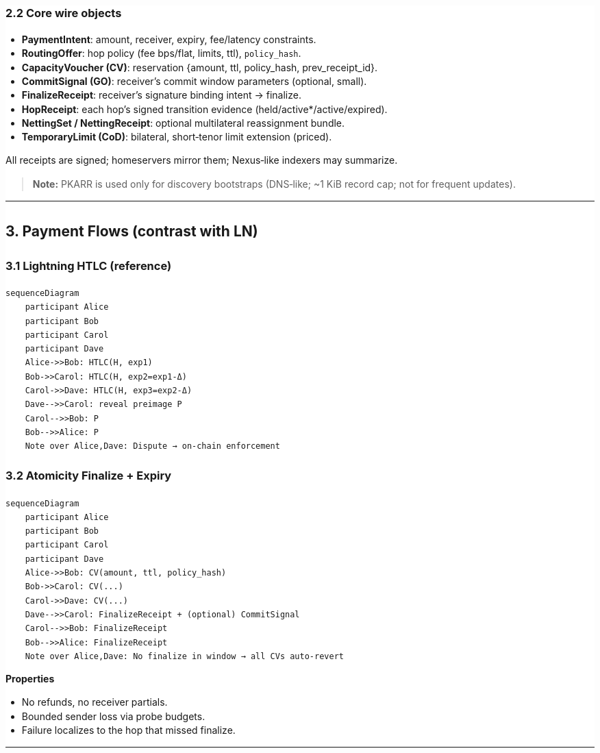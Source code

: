 ### 2.2 Core wire objects
- **PaymentIntent**: amount, receiver, expiry, fee/latency constraints.
- **RoutingOffer**: hop policy (fee bps/flat, limits, ttl), `policy_hash`.
- **CapacityVoucher (CV)**: reservation {amount, ttl, policy_hash, prev_receipt_id}.
- **CommitSignal (GO)**: receiver’s commit window parameters (optional, small).
- **FinalizeReceipt**: receiver’s signature binding intent → finalize.
- **HopReceipt**: each hop’s signed transition evidence (held/active*/active/expired).
- **NettingSet / NettingReceipt**: optional multilateral reassignment bundle.
- **TemporaryLimit (CoD)**: bilateral, short‑tenor limit extension (priced).

All receipts are signed; homeservers mirror them; Nexus‑like indexers may summarize.

> **Note:** PKARR is used only for discovery bootstraps (DNS‑like; ~1 KiB record cap; not for frequent updates).

---

## 3. Payment Flows (contrast with LN)

### 3.1 Lightning HTLC (reference)
```mermaid
sequenceDiagram
    participant Alice
    participant Bob
    participant Carol
    participant Dave
    Alice->>Bob: HTLC(H, exp1)
    Bob->>Carol: HTLC(H, exp2=exp1-Δ)
    Carol->>Dave: HTLC(H, exp3=exp2-Δ)
    Dave-->>Carol: reveal preimage P
    Carol-->>Bob: P
    Bob-->>Alice: P
    Note over Alice,Dave: Dispute → on-chain enforcement
```

### 3.2 Atomicity Finalize + Expiry
```mermaid
sequenceDiagram
    participant Alice
    participant Bob
    participant Carol
    participant Dave
    Alice->>Bob: CV(amount, ttl, policy_hash)
    Bob->>Carol: CV(...)
    Carol->>Dave: CV(...)
    Dave-->>Carol: FinalizeReceipt + (optional) CommitSignal
    Carol-->>Bob: FinalizeReceipt
    Bob-->>Alice: FinalizeReceipt
    Note over Alice,Dave: No finalize in window → all CVs auto-revert
```

**Properties**
- No refunds, no receiver partials.
- Bounded sender loss via probe budgets.
- Failure localizes to the hop that missed finalize.

---